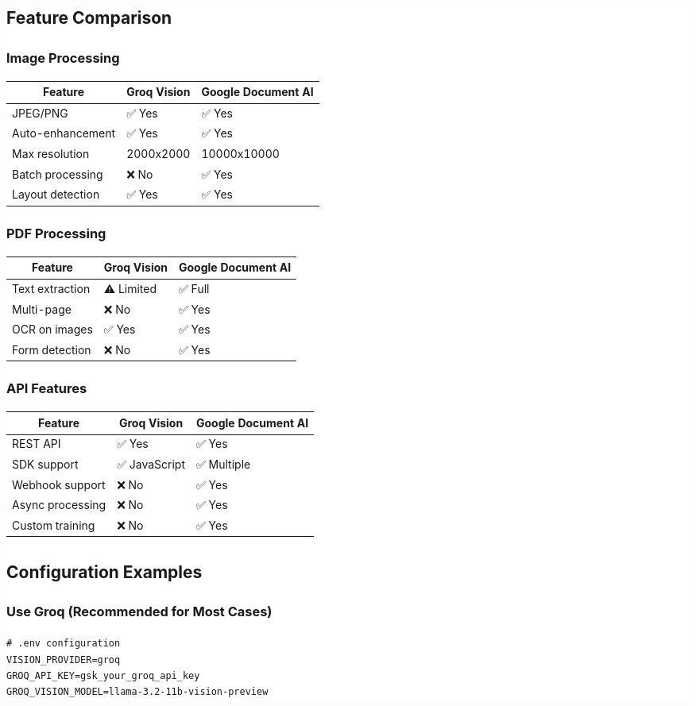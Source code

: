 ## Feature Comparison

### Image Processing

| Feature | Groq Vision | Google Document AI |
|---------|-------------|-------------------|
| JPEG/PNG | ✅ Yes | ✅ Yes |
| Auto-enhancement | ✅ Yes | ✅ Yes |
| Max resolution | 2000x2000 | 10000x10000 |
| Batch processing | ❌ No | ✅ Yes |
| Layout detection | ✅ Yes | ✅ Yes |

### PDF Processing

| Feature | Groq Vision | Google Document AI |
|---------|-------------|-------------------|
| Text extraction | ⚠️ Limited | ✅ Full |
| Multi-page | ❌ No | ✅ Yes |
| OCR on images | ✅ Yes | ✅ Yes |
| Form detection | ❌ No | ✅ Yes |

### API Features

| Feature | Groq Vision | Google Document AI |
|---------|-------------|-------------------|
| REST API | ✅ Yes | ✅ Yes |
| SDK support | ✅ JavaScript | ✅ Multiple |
| Webhook support | ❌ No | ✅ Yes |
| Async processing | ❌ No | ✅ Yes |
| Custom training | ❌ No | ✅ Yes |

## Configuration Examples

### Use Groq (Recommended for Most Cases)

```env
# .env configuration
VISION_PROVIDER=groq
GROQ_API_KEY=gsk_your_groq_api_key
GROQ_VISION_MODEL=llama-3.2-11b-vision-preview
```
